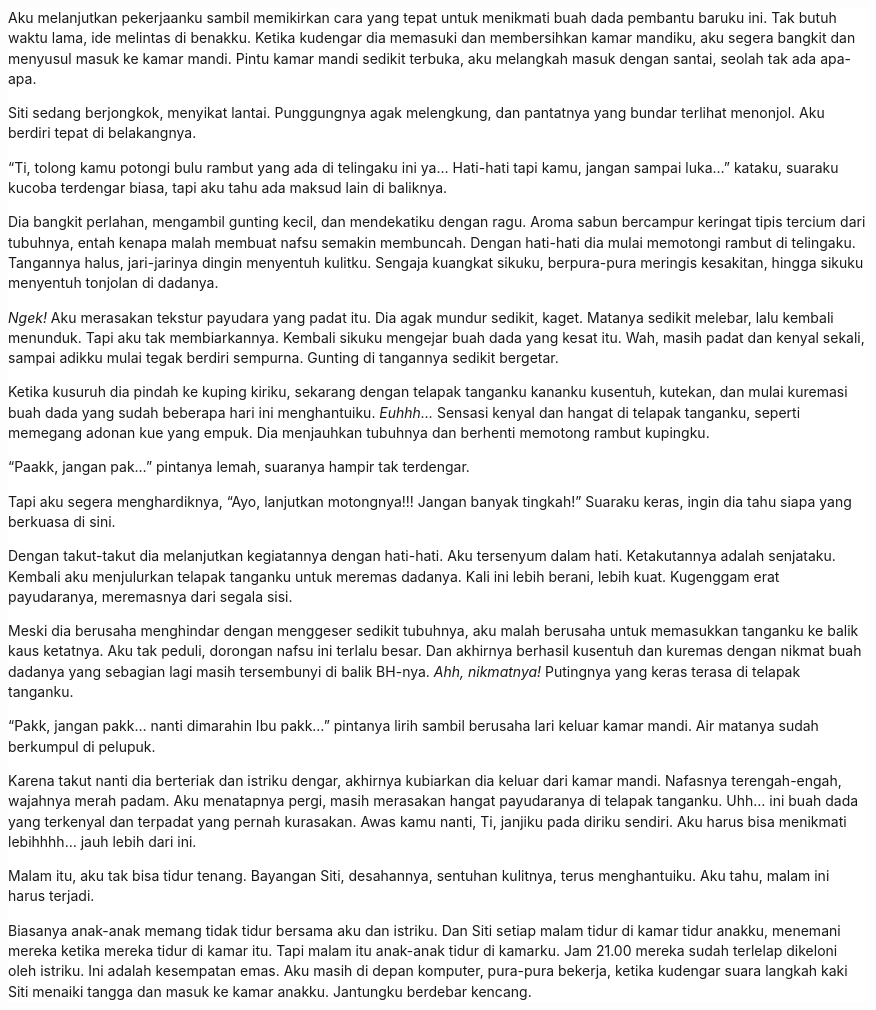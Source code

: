 Aku melanjutkan pekerjaanku sambil memikirkan cara yang tepat untuk menikmati buah dada pembantu baruku ini. Tak butuh waktu lama, ide melintas di benakku. Ketika kudengar dia memasuki dan membersihkan kamar mandiku, aku segera bangkit dan menyusul masuk ke kamar mandi. Pintu kamar mandi sedikit terbuka, aku melangkah masuk dengan santai, seolah tak ada apa-apa.

Siti sedang berjongkok, menyikat lantai. Punggungnya agak melengkung, dan pantatnya yang bundar terlihat menonjol. Aku berdiri tepat di belakangnya.

“Ti, tolong kamu potongi bulu rambut yang ada di telingaku ini ya… Hati-hati tapi kamu, jangan sampai luka…” kataku, suaraku kucoba terdengar biasa, tapi aku tahu ada maksud lain di baliknya.

Dia bangkit perlahan, mengambil gunting kecil, dan mendekatiku dengan ragu. Aroma sabun bercampur keringat tipis tercium dari tubuhnya, entah kenapa malah membuat nafsu semakin membuncah. Dengan hati-hati dia mulai memotongi rambut di telingaku. Tangannya halus, jari-jarinya dingin menyentuh kulitku. Sengaja kuangkat sikuku, berpura-pura meringis kesakitan, hingga sikuku menyentuh tonjolan di dadanya.

*Ngek!* Aku merasakan tekstur payudara yang padat itu. Dia agak mundur sedikit, kaget. Matanya sedikit melebar, lalu kembali menunduk. Tapi aku tak membiarkannya. Kembali sikuku mengejar buah dada yang kesat itu. Wah, masih padat dan kenyal sekali, sampai adikku mulai tegak berdiri sempurna. Gunting di tangannya sedikit bergetar.

Ketika kusuruh dia pindah ke kuping kiriku, sekarang dengan telapak tanganku kananku kusentuh, kutekan, dan mulai kuremasi buah dada yang sudah beberapa hari ini menghantuiku. *Euhhh…* Sensasi kenyal dan hangat di telapak tanganku, seperti memegang adonan kue yang empuk. Dia menjauhkan tubuhnya dan berhenti memotong rambut kupingku.

“Paakk, jangan pak…” pintanya lemah, suaranya hampir tak terdengar.

Tapi aku segera menghardiknya, “Ayo, lanjutkan motongnya!!! Jangan banyak tingkah!” Suaraku keras, ingin dia tahu siapa yang berkuasa di sini.

Dengan takut-takut dia melanjutkan kegiatannya dengan hati-hati. Aku tersenyum dalam hati. Ketakutannya adalah senjataku. Kembali aku menjulurkan telapak tanganku untuk meremas dadanya. Kali ini lebih berani, lebih kuat. Kugenggam erat payudaranya, meremasnya dari segala sisi.

Meski dia berusaha menghindar dengan menggeser sedikit tubuhnya, aku malah berusaha untuk memasukkan tanganku ke balik kaus ketatnya. Aku tak peduli, dorongan nafsu ini terlalu besar. Dan akhirnya berhasil kusentuh dan kuremas dengan nikmat buah dadanya yang sebagian lagi masih tersembunyi di balik BH-nya. *Ahh, nikmatnya!* Putingnya yang keras terasa di telapak tanganku.

“Pakk, jangan pakk… nanti dimarahin Ibu pakk…” pintanya lirih sambil berusaha lari keluar kamar mandi. Air matanya sudah berkumpul di pelupuk.

Karena takut nanti dia berteriak dan istriku dengar, akhirnya kubiarkan dia keluar dari kamar mandi. Nafasnya terengah-engah, wajahnya merah padam. Aku menatapnya pergi, masih merasakan hangat payudaranya di telapak tanganku. Uhh… ini buah dada yang terkenyal dan terpadat yang pernah kurasakan. Awas kamu nanti, Ti, janjiku pada diriku sendiri. Aku harus bisa menikmati lebihhhh… jauh lebih dari ini.

Malam itu, aku tak bisa tidur tenang. Bayangan Siti, desahannya, sentuhan kulitnya, terus menghantuiku. Aku tahu, malam ini harus terjadi.

Biasanya anak-anak memang tidak tidur bersama aku dan istriku. Dan Siti setiap malam tidur di kamar tidur anakku, menemani mereka ketika mereka tidur di kamar itu. Tapi malam itu anak-anak tidur di kamarku. Jam 21.00 mereka sudah terlelap dikeloni oleh istriku. Ini adalah kesempatan emas. Aku masih di depan komputer, pura-pura bekerja, ketika kudengar suara langkah kaki Siti menaiki tangga dan masuk ke kamar anakku. Jantungku berdebar kencang.
